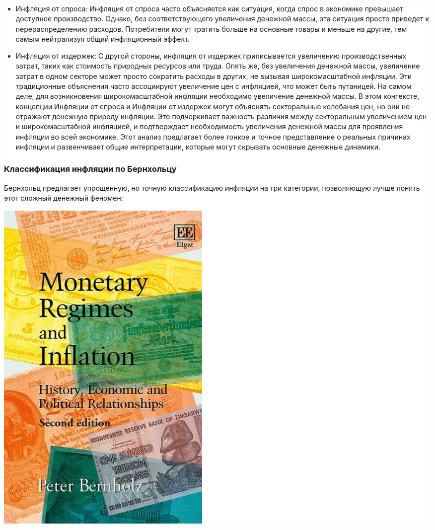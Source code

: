 - Инфляция от спроса:
  Инфляция от спроса часто объясняется как ситуация, когда спрос в экономике превышает доступное производство. Однако, без соответствующего увеличения денежной массы, эта ситуация просто приведет к перераспределению расходов. Потребители могут тратить больше на основные товары и меньше на другие, тем самым нейтрализуя общий инфляционный эффект.

- Инфляция от издержек:
  С другой стороны, инфляция от издержек приписывается увеличению производственных затрат, таких как стоимость природных ресурсов или труда. Опять же, без увеличения денежной массы, увеличение затрат в одном секторе может просто сократить расходы в других, не вызывая широкомасштабной инфляции.
  Эти традиционные объяснения часто ассоциируют увеличение цен с инфляцией, что может быть путаницей. На самом деле, для возникновения широкомасштабной инфляции необходимо увеличение денежной массы. В этом контексте, концепции Инфляции от спроса и Инфляции от издержек могут объяснять секторальные колебания цен, но они не отражают денежную природу инфляции. Это подчеркивает важность различия между секторальным увеличением цен и широкомасштабной инфляцией, и подтверждает необходимость увеличения денежной массы для проявления инфляции во всей экономике. Этот анализ предлагает более тонкое и точное представление о реальных причинах инфляции и развенчивает общие интерпретации, которые могут скрывать основные денежные динамики.

### Классификация инфляции по Бернхольцу

Бернхольц предлагает упрощенную, но точную классификацию инфляции на три категории, позволяющую лучше понять этот сложный денежный феномен:

![image](assets/chapitre-2.2/16.webp)
